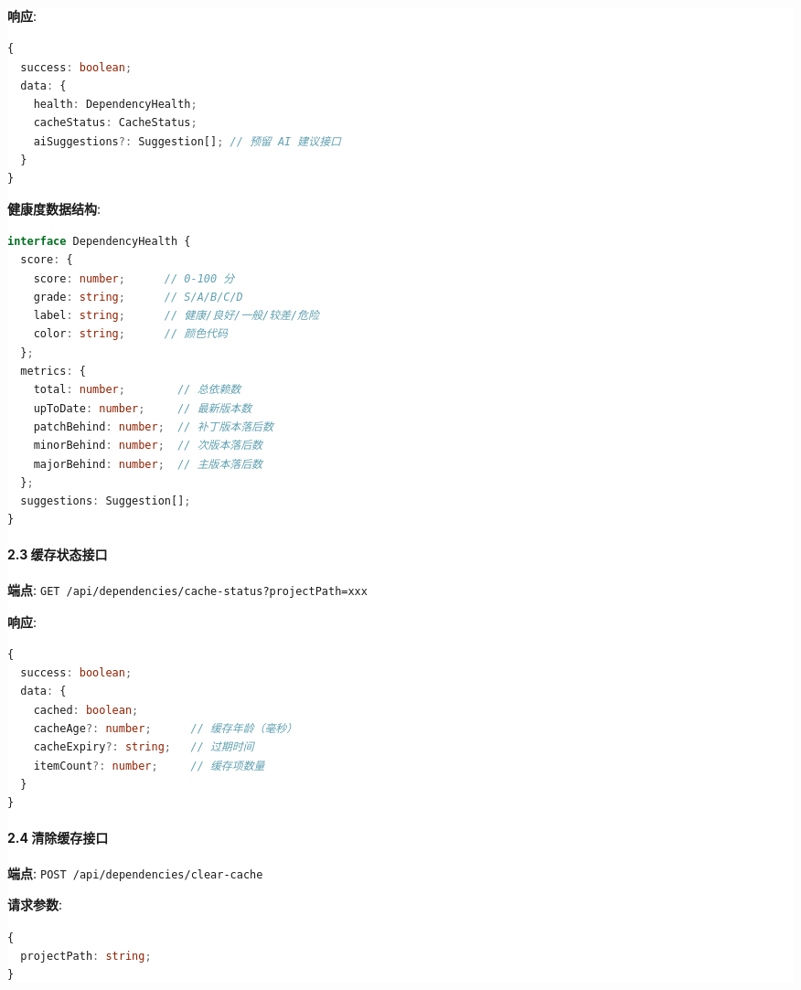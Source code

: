 **响应**:
```typescript
{
  success: boolean;
  data: {
    health: DependencyHealth;
    cacheStatus: CacheStatus;
    aiSuggestions?: Suggestion[]; // 预留 AI 建议接口
  }
}
```

**健康度数据结构**:
```typescript
interface DependencyHealth {
  score: {
    score: number;      // 0-100 分
    grade: string;      // S/A/B/C/D
    label: string;      // 健康/良好/一般/较差/危险
    color: string;      // 颜色代码
  };
  metrics: {
    total: number;        // 总依赖数
    upToDate: number;     // 最新版本数
    patchBehind: number;  // 补丁版本落后数
    minorBehind: number;  // 次版本落后数
    majorBehind: number;  // 主版本落后数
  };
  suggestions: Suggestion[];
}
```

#### 2.3 缓存状态接口

**端点**: `GET /api/dependencies/cache-status?projectPath=xxx`

**响应**:
```typescript
{
  success: boolean;
  data: {
    cached: boolean;
    cacheAge?: number;      // 缓存年龄（毫秒）
    cacheExpiry?: string;   // 过期时间
    itemCount?: number;     // 缓存项数量
  }
}
```

#### 2.4 清除缓存接口

**端点**: `POST /api/dependencies/clear-cache`

**请求参数**:
```typescript
{
  projectPath: string;
}
```
